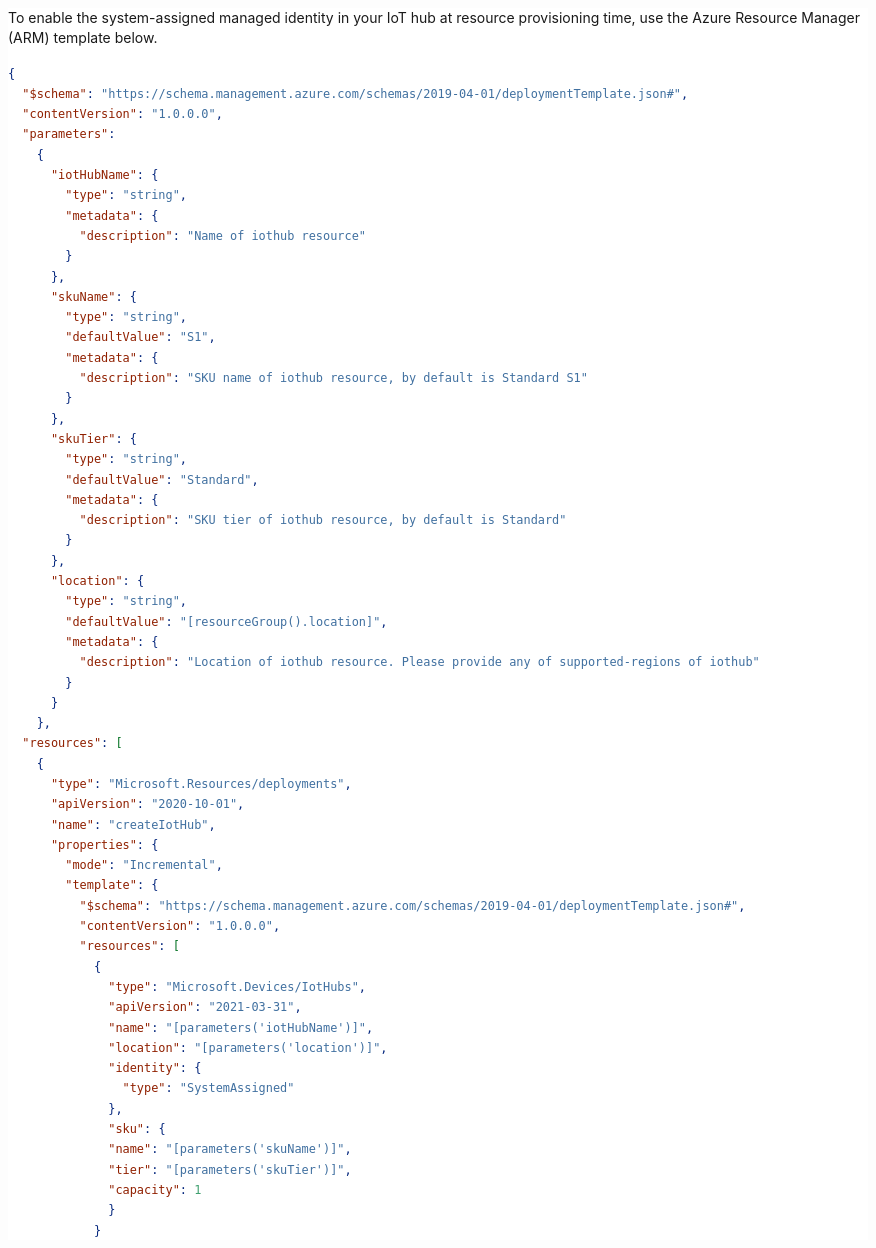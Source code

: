 To enable the system-assigned managed identity in your IoT hub at resource provisioning time, use the Azure Resource Manager (ARM) template below. 

```json
{
  "$schema": "https://schema.management.azure.com/schemas/2019-04-01/deploymentTemplate.json#",
  "contentVersion": "1.0.0.0",
  "parameters": 
    {
      "iotHubName": {
        "type": "string",
        "metadata": {
          "description": "Name of iothub resource"
        }
      },
      "skuName": {
        "type": "string",
        "defaultValue": "S1",
        "metadata": {
          "description": "SKU name of iothub resource, by default is Standard S1"
        }
      },
      "skuTier": {
        "type": "string",
        "defaultValue": "Standard",
        "metadata": {
          "description": "SKU tier of iothub resource, by default is Standard"
        }
      },
      "location": {
        "type": "string",
        "defaultValue": "[resourceGroup().location]",
        "metadata": {
          "description": "Location of iothub resource. Please provide any of supported-regions of iothub"
        }
      }
    },
  "resources": [
    {
      "type": "Microsoft.Resources/deployments",
      "apiVersion": "2020-10-01",
      "name": "createIotHub",
      "properties": {
        "mode": "Incremental",
        "template": {
          "$schema": "https://schema.management.azure.com/schemas/2019-04-01/deploymentTemplate.json#",
          "contentVersion": "1.0.0.0",
          "resources": [
            {
              "type": "Microsoft.Devices/IotHubs",
              "apiVersion": "2021-03-31",
              "name": "[parameters('iotHubName')]",
              "location": "[parameters('location')]",
              "identity": {
                "type": "SystemAssigned"
              },
              "sku": {
              "name": "[parameters('skuName')]",
              "tier": "[parameters('skuTier')]",
              "capacity": 1
              }
            }
```